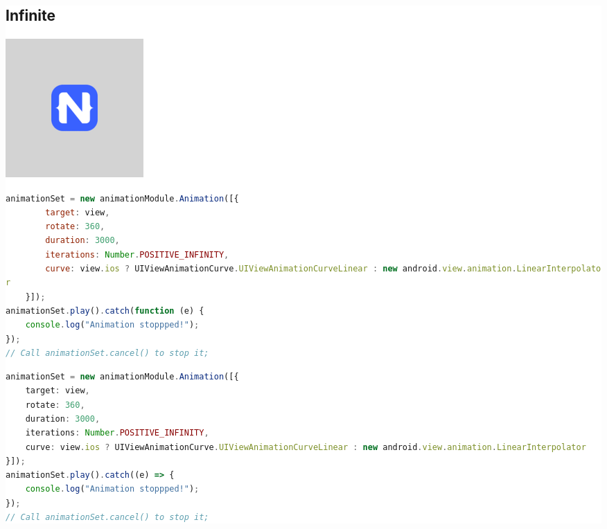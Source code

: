 ## Infinite

![infinite](../img/modules/animation/infinite.gif "Infinite")

``` JavaScript
animationSet = new animationModule.Animation([{
        target: view,
        rotate: 360,
        duration: 3000,
        iterations: Number.POSITIVE_INFINITY,
        curve: view.ios ? UIViewAnimationCurve.UIViewAnimationCurveLinear : new android.view.animation.LinearInterpolator
    }]);
animationSet.play().catch(function (e) {
    console.log("Animation stoppped!");
});
// Call animationSet.cancel() to stop it;
```
``` TypeScript
animationSet = new animationModule.Animation([{
    target: view,
    rotate: 360,
    duration: 3000,
    iterations: Number.POSITIVE_INFINITY,
    curve: view.ios ? UIViewAnimationCurve.UIViewAnimationCurveLinear : new android.view.animation.LinearInterpolator
}]);
animationSet.play().catch((e) => {
    console.log("Animation stoppped!");
});
// Call animationSet.cancel() to stop it;
```


